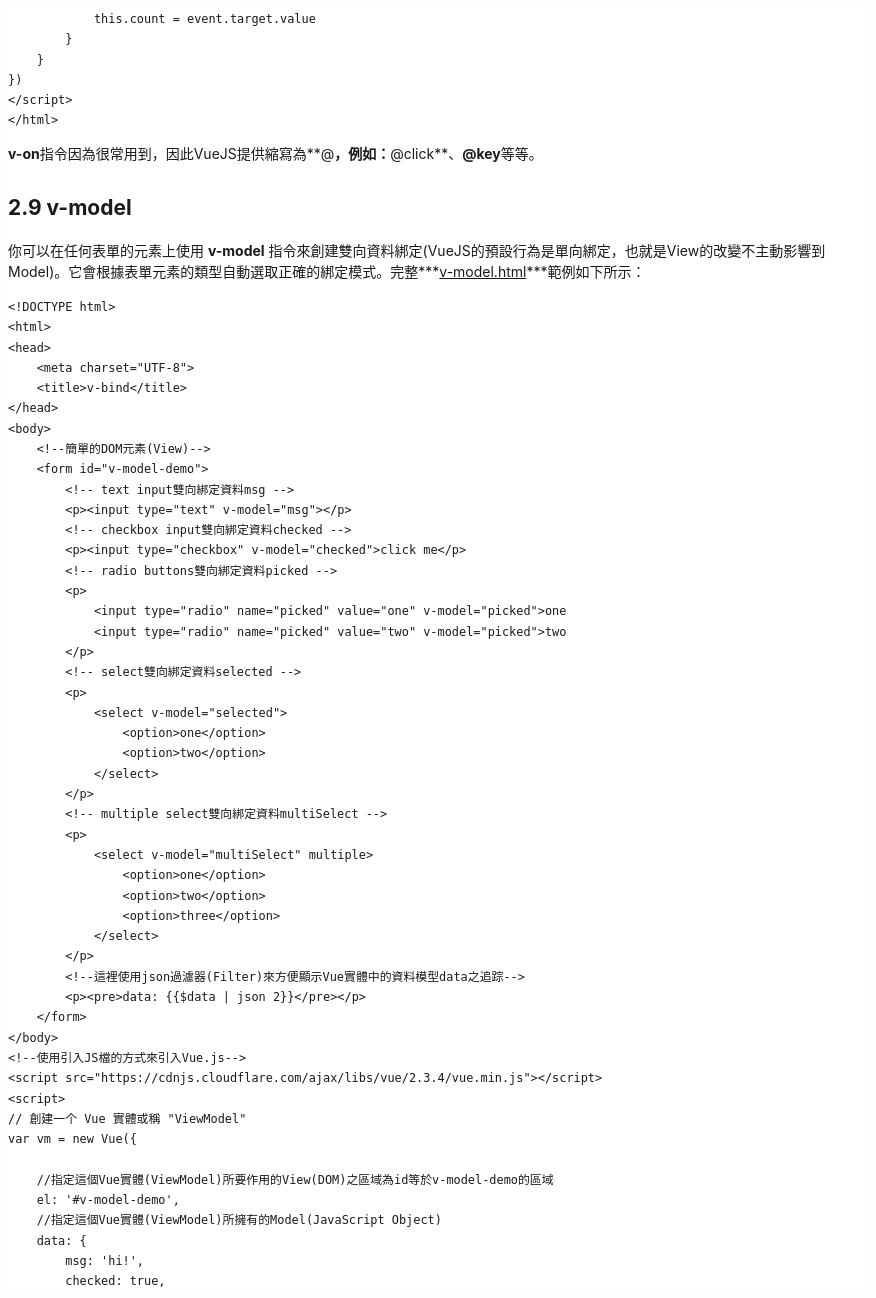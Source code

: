```
            this.count = event.target.value
        }
    }
})
</script>
</html>
```
**v-on**指令因為很常用到，因此VueJS提供縮寫為**@**，例如：**@click**、**@key**等等。

## 2.9 v-model

你可以在任何表單的元素上使用 **v-model** 指令來創建雙向資料綁定(VueJS的預設行為是單向綁定，也就是View的改變不主動影響到Model)。它會根據表單元素的類型自動選取正確的綁定模式。完整***[v-model.html](./v-model.html)***範例如下所示：
```
<!DOCTYPE html>
<html>
<head>
    <meta charset="UTF-8">
    <title>v-bind</title>
</head>
<body>
    <!--簡單的DOM元素(View)-->
    <form id="v-model-demo">
        <!-- text input雙向綁定資料msg -->
        <p><input type="text" v-model="msg"></p>
        <!-- checkbox input雙向綁定資料checked -->
        <p><input type="checkbox" v-model="checked">click me</p>
        <!-- radio buttons雙向綁定資料picked -->
        <p>
            <input type="radio" name="picked" value="one" v-model="picked">one
            <input type="radio" name="picked" value="two" v-model="picked">two
        </p>
        <!-- select雙向綁定資料selected -->
        <p>
            <select v-model="selected">
                <option>one</option>
                <option>two</option>
            </select>
        </p>
        <!-- multiple select雙向綁定資料multiSelect -->
        <p>
            <select v-model="multiSelect" multiple>
                <option>one</option>
                <option>two</option>
                <option>three</option>
            </select>
        </p>
        <!--這裡使用json過濾器(Filter)來方便顯示Vue實體中的資料模型data之追踪-->
        <p><pre>data: {{$data | json 2}}</pre></p>
    </form>
</body>
<!--使用引入JS檔的方式來引入Vue.js-->
<script src="https://cdnjs.cloudflare.com/ajax/libs/vue/2.3.4/vue.min.js"></script>
<script>
// 創建一个 Vue 實體或稱 "ViewModel"
var vm = new Vue({

    //指定這個Vue實體(ViewModel)所要作用的View(DOM)之區域為id等於v-model-demo的區域
    el: '#v-model-demo',
    //指定這個Vue實體(ViewModel)所擁有的Model(JavaScript Object)
    data: {
        msg: 'hi!',
        checked: true,
```